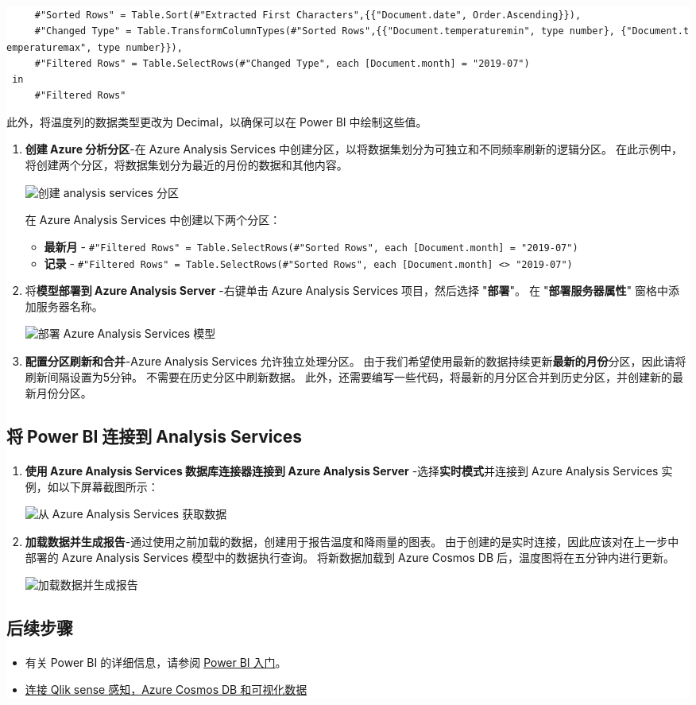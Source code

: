    ```
        #"Sorted Rows" = Table.Sort(#"Extracted First Characters",{{"Document.date", Order.Ascending}}),
        #"Changed Type" = Table.TransformColumnTypes(#"Sorted Rows",{{"Document.temperaturemin", type number}, {"Document.temperaturemax", type number}}),
        #"Filtered Rows" = Table.SelectRows(#"Changed Type", each [Document.month] = "2019-07")
    in
        #"Filtered Rows"
   ```

   此外，将温度列的数据类型更改为 Decimal，以确保可以在 Power BI 中绘制这些值。

1. **创建 Azure 分析分区**-在 Azure Analysis Services 中创建分区，以将数据集划分为可独立和不同频率刷新的逻辑分区。 在此示例中，将创建两个分区，将数据集划分为最近的月份的数据和其他内容。

   ![创建 analysis services 分区](./media/create-real-time-weather-dashboard-powerbi/create-analysis-services-partitions.png)

   在 Azure Analysis Services 中创建以下两个分区：

   * **最新月** - `#"Filtered Rows" = Table.SelectRows(#"Sorted Rows", each [Document.month] = "2019-07")`
   * **记录** -  `#"Filtered Rows" = Table.SelectRows(#"Sorted Rows", each [Document.month] <> "2019-07")`

1. 将**模型部署到 Azure Analysis Server** -右键单击 Azure Analysis Services 项目，然后选择 "**部署**"。 在 "**部署服务器属性**" 窗格中添加服务器名称。

   ![部署 Azure Analysis Services 模型](./media/create-real-time-weather-dashboard-powerbi/analysis-services-deploy-model.png)

1. **配置分区刷新和合并**-Azure Analysis Services 允许独立处理分区。 由于我们希望使用最新的数据持续更新**最新的月份**分区，因此请将刷新间隔设置为5分钟。 不需要在历史分区中刷新数据。 此外，还需要编写一些代码，将最新的月分区合并到历史分区，并创建新的最新月份分区。


## <a name="connect-power-bi-to-analysis-services"></a>将 Power BI 连接到 Analysis Services

1. **使用 Azure Analysis Services 数据库连接器连接到 Azure Analysis Server** -选择**实时模式**并连接到 Azure Analysis Services 实例，如以下屏幕截图所示：

   ![从 Azure Analysis Services 获取数据](./media/create-real-time-weather-dashboard-powerbi/analysis-services-get-data.png)

1. **加载数据并生成报告**-通过使用之前加载的数据，创建用于报告温度和降雨量的图表。 由于创建的是实时连接，因此应该对在上一步中部署的 Azure Analysis Services 模型中的数据执行查询。 将新数据加载到 Azure Cosmos DB 后，温度图将在五分钟内进行更新。

   ![加载数据并生成报告](./media/create-real-time-weather-dashboard-powerbi/load-data-generate-report.png)

## <a name="next-steps"></a>后续步骤

* 有关 Power BI 的详细信息，请参阅 [Power BI 入门](https://powerbi.microsoft.com/documentation/powerbi-service-get-started/)。

* [连接 Qlik sense 感知，Azure Cosmos DB 和可视化数据](visualize-qlik-sense.md)